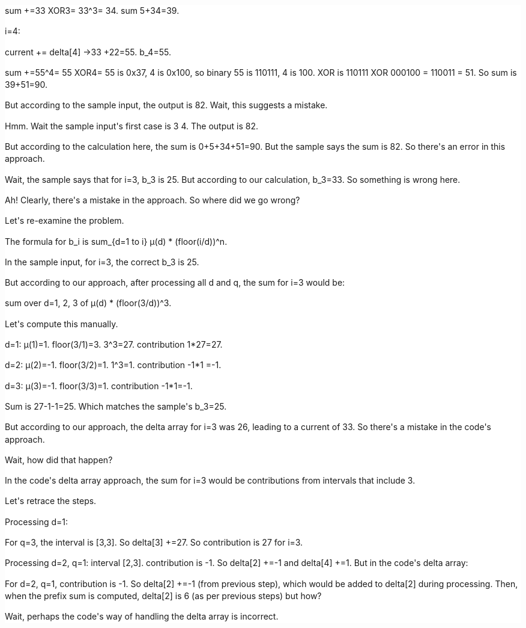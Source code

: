 sum +=33 XOR3= 33^3= 34. sum 5+34=39.

i=4:

current += delta[4] →33 +22=55. b_4=55.

sum +=55^4= 55 XOR4= 55 is 0x37, 4 is 0x100, so binary 55 is 110111, 4 is 100. XOR is 110111 XOR 000100 = 110011 = 51. So sum is 39+51=90.

But according to the sample input, the output is 82. Wait, this suggests a mistake.

Hmm. Wait the sample input's first case is 3 4. The output is 82.

But according to the calculation here, the sum is 0+5+34+51=90. But the sample says the sum is 82. So there's an error in this approach.

Wait, the sample says that for i=3, b_3 is 25. But according to our calculation, b_3=33. So something is wrong here.

Ah! Clearly, there's a mistake in the approach. So where did we go wrong?

Let's re-examine the problem.

The formula for b_i is sum_{d=1 to i} μ(d) * (floor(i/d))^n.

In the sample input, for i=3, the correct b_3 is 25.

But according to our approach, after processing all d and q, the sum for i=3 would be:

sum over d=1, 2, 3 of μ(d) * (floor(3/d))^3.

Let's compute this manually.

d=1: μ(1)=1. floor(3/1)=3. 3^3=27. contribution 1*27=27.

d=2: μ(2)=-1. floor(3/2)=1. 1^3=1. contribution -1*1 =-1.

d=3: μ(3)=-1. floor(3/3)=1. contribution -1*1=-1.

Sum is 27-1-1=25. Which matches the sample's b_3=25.

But according to our approach, the delta array for i=3 was 26, leading to a current of 33. So there's a mistake in the code's approach.

Wait, how did that happen?

In the code's delta array approach, the sum for i=3 would be contributions from intervals that include 3.

Let's retrace the steps.

Processing d=1:

For q=3, the interval is [3,3]. So delta[3] +=27. So contribution is 27 for i=3.

Processing d=2, q=1: interval [2,3]. contribution is -1. So delta[2] +=-1 and delta[4] +=1. But in the code's delta array:

For d=2, q=1, contribution is -1. So delta[2] +=-1 (from previous step), which would be added to delta[2] during processing. Then, when the prefix sum is computed, delta[2] is 6 (as per previous steps) but how?

Wait, perhaps the code's way of handling the delta array is incorrect.
